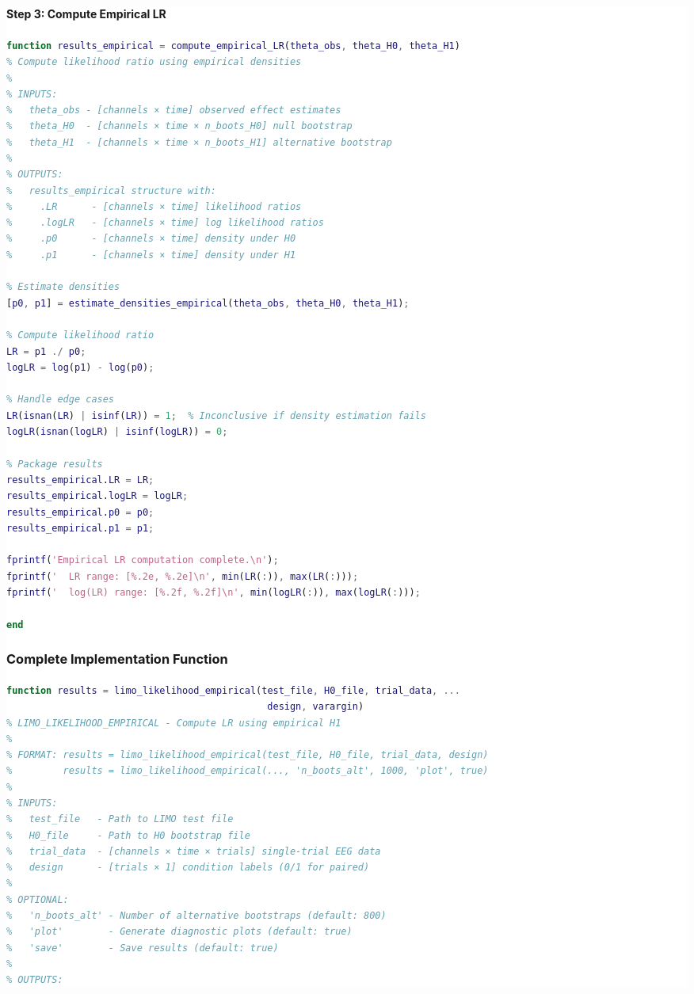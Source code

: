 #### Step 3: Compute Empirical LR

```matlab
function results_empirical = compute_empirical_LR(theta_obs, theta_H0, theta_H1)
% Compute likelihood ratio using empirical densities
%
% INPUTS:
%   theta_obs - [channels × time] observed effect estimates
%   theta_H0  - [channels × time × n_boots_H0] null bootstrap
%   theta_H1  - [channels × time × n_boots_H1] alternative bootstrap
%
% OUTPUTS:
%   results_empirical structure with:
%     .LR      - [channels × time] likelihood ratios
%     .logLR   - [channels × time] log likelihood ratios
%     .p0      - [channels × time] density under H0
%     .p1      - [channels × time] density under H1

% Estimate densities
[p0, p1] = estimate_densities_empirical(theta_obs, theta_H0, theta_H1);

% Compute likelihood ratio
LR = p1 ./ p0;
logLR = log(p1) - log(p0);

% Handle edge cases
LR(isnan(LR) | isinf(LR)) = 1;  % Inconclusive if density estimation fails
logLR(isnan(logLR) | isinf(logLR)) = 0;

% Package results
results_empirical.LR = LR;
results_empirical.logLR = logLR;
results_empirical.p0 = p0;
results_empirical.p1 = p1;

fprintf('Empirical LR computation complete.\n');
fprintf('  LR range: [%.2e, %.2e]\n', min(LR(:)), max(LR(:)));
fprintf('  log(LR) range: [%.2f, %.2f]\n', min(logLR(:)), max(logLR(:)));

end
```

### Complete Implementation Function

```matlab
function results = limo_likelihood_empirical(test_file, H0_file, trial_data, ...
                                              design, varargin)
% LIMO_LIKELIHOOD_EMPIRICAL - Compute LR using empirical H1
%
% FORMAT: results = limo_likelihood_empirical(test_file, H0_file, trial_data, design)
%         results = limo_likelihood_empirical(..., 'n_boots_alt', 1000, 'plot', true)
%
% INPUTS:
%   test_file   - Path to LIMO test file
%   H0_file     - Path to H0 bootstrap file
%   trial_data  - [channels × time × trials] single-trial EEG data
%   design      - [trials × 1] condition labels (0/1 for paired)
%
% OPTIONAL:
%   'n_boots_alt' - Number of alternative bootstraps (default: 800)
%   'plot'        - Generate diagnostic plots (default: true)
%   'save'        - Save results (default: true)
%
% OUTPUTS:
```
